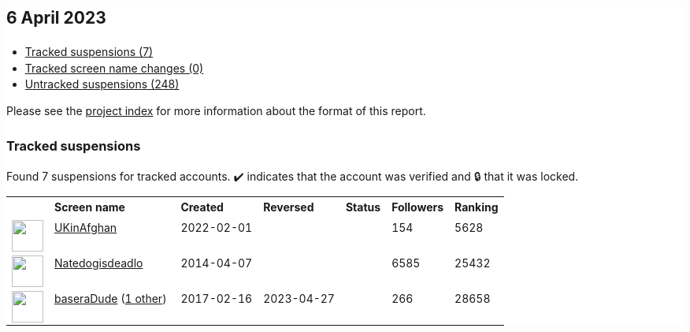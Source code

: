##  6 April 2023

* [Tracked suspensions (7)](#tracked-suspensions)
* [Tracked screen name changes (0)](#tracked-screen-name-changes)
* [Untracked suspensions (248)](#untracked-suspensions)

Please see the [project index](https://github.com/travisbrown/twitter-watch) for more information about the format of this report.

### Tracked suspensions

Found 7 suspensions for tracked accounts.
  ✔️ indicates that the account was verified and 🔒 that it was locked.

<table>
    <tr>
        <th></th>
        <th align="left">Screen name</th>
        <th align="left">Created</th>
        <th align="left">Reversed</th>
        <th align="left">Status</th>
        <th align="left">Followers</th>
        <th align="left">Ranking</th></tr>
    </tr>
        <tr>
            <td><a href="https://twitter.com/intent/user?user_id=1488351035890491401">
                <img src="https://pbs.twimg.com/profile_images/1488351624238190593/ZlObdc6P_normal.jpg" width="40px" height="40px" align="center"/></a>
            </td>
            <td>
                <a href="https://twitter.com/UKinAfghan">UKinAfghan</a></td>
            <td>2022-02-01</td>
            <td></td>
            <td align="center"></td>
            <td>154</td>
            <td>5628</td>
        </tr>
        <tr>
            <td><a href="https://twitter.com/intent/user?user_id=2432679367">
                <img src="https://pbs.twimg.com/profile_images/1587350938347442178/BhrtVFiB_normal.jpg" width="40px" height="40px" align="center"/></a>
            </td>
            <td>
                <a href="https://twitter.com/Natedogisdeadlo">Natedogisdeadlo</a></td>
            <td>2014-04-07</td>
            <td></td>
            <td align="center"></td>
            <td>6585</td>
            <td>25432</td>
        </tr>
        <tr>
            <td><a href="https://twitter.com/intent/user?user_id=832341249554313216">
                <img src="https://pbs.twimg.com/profile_images/1597258024351145985/vS9h-LOV_normal.jpg" width="40px" height="40px" align="center"/></a>
            </td>
            <td>
                <a href="https://twitter.com/baseraDude">baseraDude</a>&nbsp;(<a href="https://api.memory.lol/v1/tw/id/832341249554313216">1 other</a>)&nbsp;</td>
            <td>2017-02-16</td>
            <td>2023-04-27</td>
            <td align="center"></td>
            <td>266</td>
            <td>28658</td>
        </tr>
        <tr>